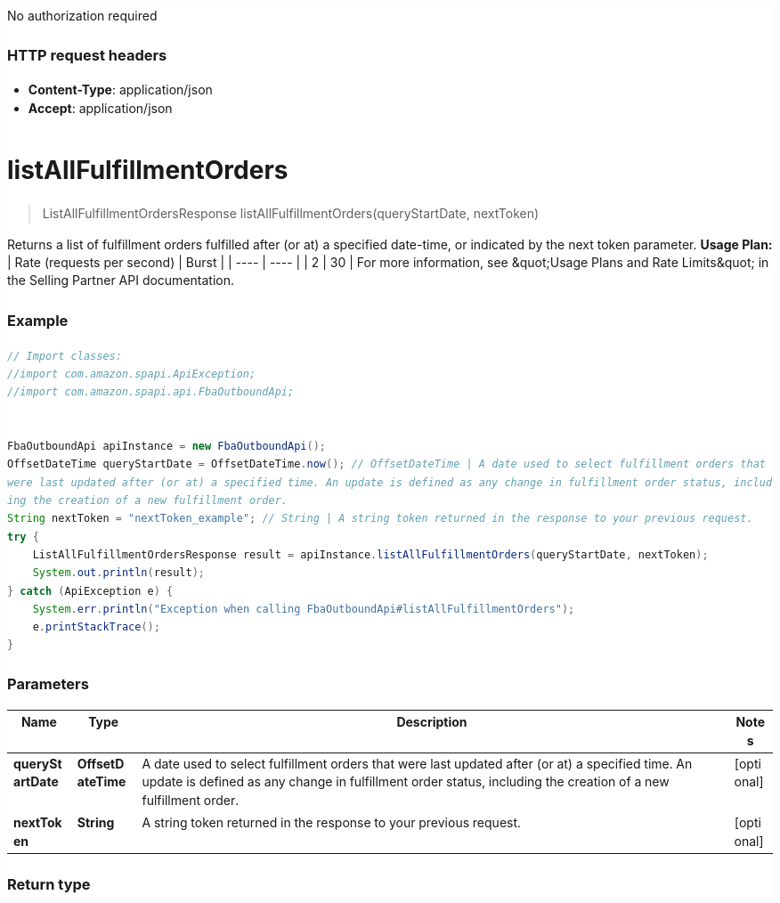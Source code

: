 No authorization required

### HTTP request headers

 - **Content-Type**: application/json
 - **Accept**: application/json

<a name="listAllFulfillmentOrders"></a>
# **listAllFulfillmentOrders**
> ListAllFulfillmentOrdersResponse listAllFulfillmentOrders(queryStartDate, nextToken)



Returns a list of fulfillment orders fulfilled after (or at) a specified date-time, or indicated by the next token parameter.  **Usage Plan:**  | Rate (requests per second) | Burst | | ---- | ---- | | 2 | 30 |  For more information, see \&quot;Usage Plans and Rate Limits\&quot; in the Selling Partner API documentation.

### Example
```java
// Import classes:
//import com.amazon.spapi.ApiException;
//import com.amazon.spapi.api.FbaOutboundApi;


FbaOutboundApi apiInstance = new FbaOutboundApi();
OffsetDateTime queryStartDate = OffsetDateTime.now(); // OffsetDateTime | A date used to select fulfillment orders that were last updated after (or at) a specified time. An update is defined as any change in fulfillment order status, including the creation of a new fulfillment order.
String nextToken = "nextToken_example"; // String | A string token returned in the response to your previous request.
try {
    ListAllFulfillmentOrdersResponse result = apiInstance.listAllFulfillmentOrders(queryStartDate, nextToken);
    System.out.println(result);
} catch (ApiException e) {
    System.err.println("Exception when calling FbaOutboundApi#listAllFulfillmentOrders");
    e.printStackTrace();
}
```

### Parameters

Name | Type | Description  | Notes
------------- | ------------- | ------------- | -------------
 **queryStartDate** | **OffsetDateTime**| A date used to select fulfillment orders that were last updated after (or at) a specified time. An update is defined as any change in fulfillment order status, including the creation of a new fulfillment order. | [optional]
 **nextToken** | **String**| A string token returned in the response to your previous request. | [optional]

### Return type
